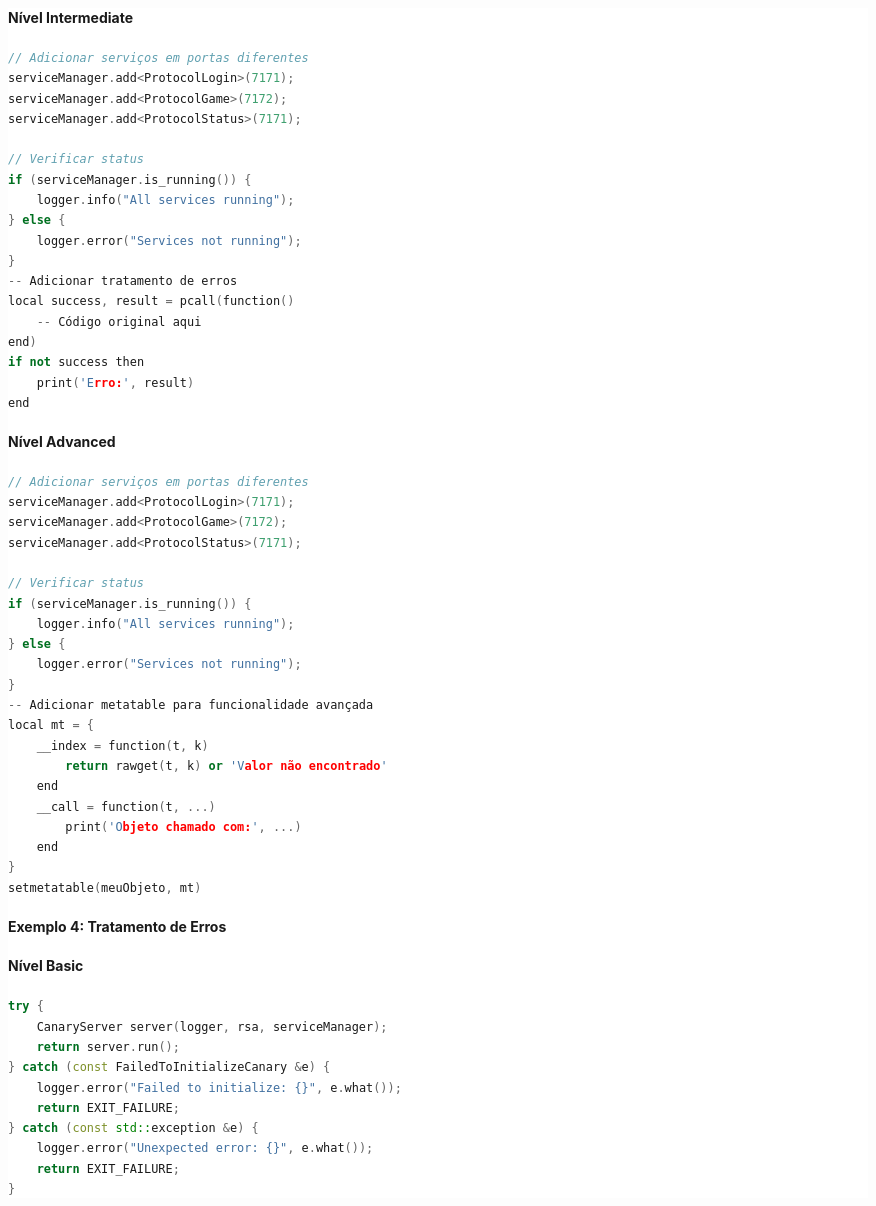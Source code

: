 #### Nível Intermediate
```cpp
// Adicionar serviços em portas diferentes
serviceManager.add<ProtocolLogin>(7171);
serviceManager.add<ProtocolGame>(7172);
serviceManager.add<ProtocolStatus>(7171);

// Verificar status
if (serviceManager.is_running()) {
    logger.info("All services running");
} else {
    logger.error("Services not running");
}
-- Adicionar tratamento de erros
local success, result = pcall(function()
    -- Código original aqui
end)
if not success then
    print('Erro:', result)
end
```

#### Nível Advanced
```cpp
// Adicionar serviços em portas diferentes
serviceManager.add<ProtocolLogin>(7171);
serviceManager.add<ProtocolGame>(7172);
serviceManager.add<ProtocolStatus>(7171);

// Verificar status
if (serviceManager.is_running()) {
    logger.info("All services running");
} else {
    logger.error("Services not running");
}
-- Adicionar metatable para funcionalidade avançada
local mt = {
    __index = function(t, k)
        return rawget(t, k) or 'Valor não encontrado'
    end
    __call = function(t, ...)
        print('Objeto chamado com:', ...)
    end
}
setmetatable(meuObjeto, mt)
```

#### **Exemplo 4: Tratamento de Erros**

#### Nível Basic
```cpp
try {
    CanaryServer server(logger, rsa, serviceManager);
    return server.run();
} catch (const FailedToInitializeCanary &e) {
    logger.error("Failed to initialize: {}", e.what());
    return EXIT_FAILURE;
} catch (const std::exception &e) {
    logger.error("Unexpected error: {}", e.what());
    return EXIT_FAILURE;
}
```
